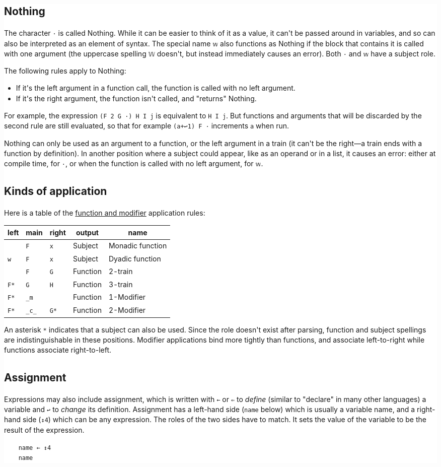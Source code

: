 ## Nothing

The character `·` is called Nothing. While it can be easier to think of it as a value, it can't be passed around in variables, and so can also be interpreted as an element of syntax. The special name `𝕨` also functions as Nothing if the block that contains it is called with one argument (the uppercase spelling `𝕎` doesn't, but instead immediately causes an error). Both `·` and `𝕨` have a subject role.

The following rules apply to Nothing:
- If it's the left argument in a function call, the function is called with no left argument.
- If it's the right argument, the function isn't called, and "returns" Nothing.

For example, the expression `(F 2 G ·) H I j` is equivalent to `H I j`. But functions and arguments that will be discarded by the second rule are still evaluated, so that for example `(a+↩1) F ·` increments `a` when run.

Nothing can only be used as an argument to a function, or the left argument in a train (it can't be the right—a train ends with a function by definition). In another position where a subject could appear, like as an operand or in a list, it causes an error: either at compile time, for `·`, or when the function is called with no left argument, for `𝕨`.

## Kinds of application

Here is a table of the [function and modifier](ops.md) application rules:

| left  | main  | right | output     | name
|-------|-------|-------|------------|------
|       |  `F`  |  `x`  | Subject    | Monadic function
|  `w`  |  `F`  |  `x`  | Subject    | Dyadic function
|       |  `F`  |  `G`  | Function   | 2-train
|  `F*` |  `G`  |  `H`  | Function   | 3-train
|  `F*` | `_m`  |       | Function   | 1-Modifier
|  `F*` | `_c_` |  `G*` | Function   | 2-Modifier

An asterisk `*` indicates that a subject can also be used. Since the role doesn't exist after parsing, function and subject spellings are indistinguishable in these positions. Modifier applications bind more tightly than functions, and associate left-to-right while functions associate right-to-left.

## Assignment

Expressions may also include assignment, which is written with `←` or `⇐` to *define* (similar to "declare" in many other languages) a variable and `↩` to *change* its definition. Assignment has a left-hand side (`name` below) which is usually a variable name, and a right-hand side (`↕4`) which can be any expression. The roles of the two sides have to match. It sets the value of the variable to be the result of the expression.

        name ← ↕4
        name
